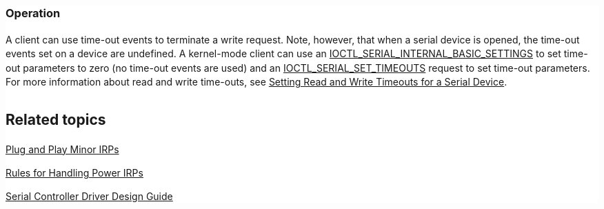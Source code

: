 ### Operation

A client can use time-out events to terminate a write request. Note, however, that when a serial device is opened, the time-out events set on a device are undefined. A kernel-mode client can use an [IOCTL_SERIAL_INTERNAL_BASIC_SETTINGS](/windows-hardware/drivers/ddi/ntddser/ni-ntddser-ioctl_serial_internal_basic_settings) to set time-out parameters to zero (no time-out events are used) and an [IOCTL_SERIAL_SET_TIMEOUTS](/windows-hardware/drivers/ddi/ntddser/ni-ntddser-ioctl_serial_set_timeouts) request to set time-out parameters. For more information about read and write time-outs, see [Setting Read and Write Timeouts for a Serial Device](/previous-versions/ff547486(v=vs.85)).

## Related topics

[Plug and Play Minor IRPs](../kernel/plug-and-play-minor-irps.md)

[Rules for Handling Power IRPs](https://docs.microsoft.com/windows-hardware/drivers/kernel/rules-for-handling-power-irps)

[Serial Controller Driver Design Guide](./index.md)